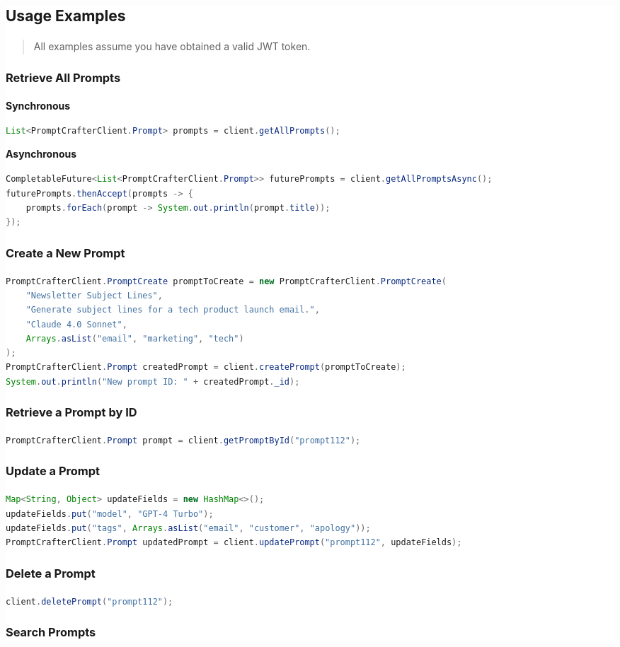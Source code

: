 
## Usage Examples

> All examples assume you have obtained a valid JWT token.

### Retrieve All Prompts

**Synchronous**
```java
List<PromptCrafterClient.Prompt> prompts = client.getAllPrompts();
```

**Asynchronous**
```java
CompletableFuture<List<PromptCrafterClient.Prompt>> futurePrompts = client.getAllPromptsAsync();
futurePrompts.thenAccept(prompts -> {
    prompts.forEach(prompt -> System.out.println(prompt.title));
});
```

### Create a New Prompt

```java
PromptCrafterClient.PromptCreate promptToCreate = new PromptCrafterClient.PromptCreate(
    "Newsletter Subject Lines",
    "Generate subject lines for a tech product launch email.",
    "Claude 4.0 Sonnet",
    Arrays.asList("email", "marketing", "tech")
);
PromptCrafterClient.Prompt createdPrompt = client.createPrompt(promptToCreate);
System.out.println("New prompt ID: " + createdPrompt._id);
```

### Retrieve a Prompt by ID

```java
PromptCrafterClient.Prompt prompt = client.getPromptById("prompt112");
```

### Update a Prompt

```java
Map<String, Object> updateFields = new HashMap<>();
updateFields.put("model", "GPT-4 Turbo");
updateFields.put("tags", Arrays.asList("email", "customer", "apology"));
PromptCrafterClient.Prompt updatedPrompt = client.updatePrompt("prompt112", updateFields);
```

### Delete a Prompt

```java
client.deletePrompt("prompt112");
```

### Search Prompts
